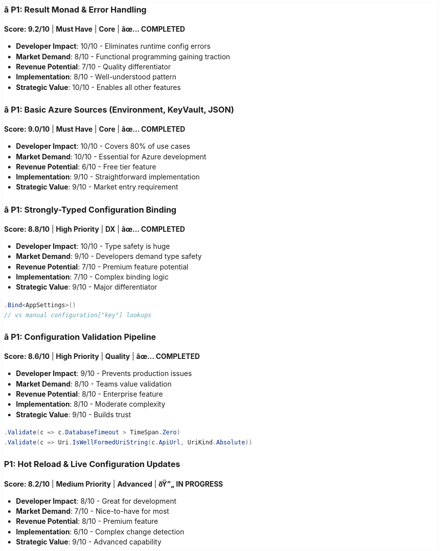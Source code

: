 ### â­ **P1: Result<T> Monad & Error Handling**
**Score: 9.2/10** | **Must Have** | **Core** | **âœ… COMPLETED**

- **Developer Impact**: 10/10 - Eliminates runtime config errors
- **Market Demand**: 8/10 - Functional programming gaining traction
- **Revenue Potential**: 7/10 - Quality differentiator
- **Implementation**: 8/10 - Well-understood pattern
- **Strategic Value**: 10/10 - Enables all other features

### â­ **P1: Basic Azure Sources (Environment, KeyVault, JSON)**
**Score: 9.0/10** | **Must Have** | **Core** | **âœ… COMPLETED**

- **Developer Impact**: 10/10 - Covers 80% of use cases
- **Market Demand**: 10/10 - Essential for Azure development
- **Revenue Potential**: 6/10 - Free tier feature
- **Implementation**: 9/10 - Straightforward implementation
- **Strategic Value**: 9/10 - Market entry requirement

### â­ **P1: Strongly-Typed Configuration Binding**
**Score: 8.8/10** | **High Priority** | **DX** | **âœ… COMPLETED**

- **Developer Impact**: 10/10 - Type safety is huge
- **Market Demand**: 9/10 - Developers demand type safety
- **Revenue Potential**: 7/10 - Premium feature potential
- **Implementation**: 7/10 - Complex binding logic
- **Strategic Value**: 9/10 - Major differentiator

```csharp
.Bind<AppSettings>()
// vs manual configuration["key"] lookups
```

### â­ **P1: Configuration Validation Pipeline**
**Score: 8.6/10** | **High Priority** | **Quality** | **âœ… COMPLETED**

- **Developer Impact**: 9/10 - Prevents production issues
- **Market Demand**: 8/10 - Teams value validation
- **Revenue Potential**: 8/10 - Enterprise feature
- **Implementation**: 8/10 - Moderate complexity
- **Strategic Value**: 9/10 - Builds trust

```csharp
.Validate(c => c.DatabaseTimeout > TimeSpan.Zero)
.Validate(c => Uri.IsWellFormedUriString(c.ApiUrl, UriKind.Absolute))
```

### **P1: Hot Reload & Live Configuration Updates**
**Score: 8.2/10** | **Medium Priority** | **Advanced** | **ðŸ”„ IN PROGRESS**

- **Developer Impact**: 8/10 - Great for development
- **Market Demand**: 7/10 - Nice-to-have for most
- **Revenue Potential**: 8/10 - Premium feature
- **Implementation**: 6/10 - Complex change detection
- **Strategic Value**: 9/10 - Advanced capability
